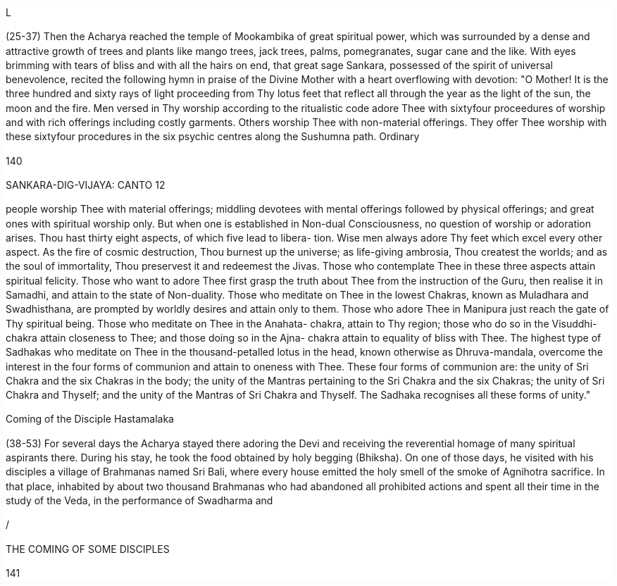 L 

(25-37) Then the Acharya reached the temple of Mookambika of great spiritual power, which was surrounded by a dense and attractive growth of trees and plants like mango trees, jack trees, palms, pomegranates, sugar cane and the like. With eyes brimming with tears of bliss and with all the hairs on end, that great sage Sankara, possessed of the spirit of universal benevolence, recited the following hymn in praise of the Divine Mother with a heart overflowing with devotion: "O Mother! It is the three hundred and sixty rays of light proceeding from Thy lotus feet that reflect all through the year as the light of the sun, the moon and the fire. Men versed in Thy worship according to the ritualistic code adore Thee with sixtyfour proceedures of worship and with rich offerings including costly garments. Others worship Thee with non-material offerings. They offer Thee worship with these sixtyfour procedures in the six psychic centres along the Sushumna path. Ordinary 

140 

SANKARA-DIG-VIJAYA: CANTO 12 

people worship Thee with material offerings; middling devotees with mental offerings followed by physical offerings; and great ones with spiritual worship only. But when one is established in Non-dual Consciousness, no question of worship or adoration arises. Thou hast thirty eight aspects, of which five lead to libera- tion. Wise men always adore Thy feet which excel every other aspect. As the fire of cosmic destruction, Thou burnest up the universe; as life-giving ambrosia, Thou createst the worlds; and as the soul of immortality, Thou preservest it and redeemest the Jivas. Those who contemplate Thee in these three aspects attain spiritual felicity. Those who want to adore Thee first grasp the truth about Thee from the instruction of the Guru, then realise it in Samadhi, and attain to the state of Non-duality. Those who meditate on Thee in the lowest Chakras, known as Muladhara and Swadhisthana, are prompted by worldly desires and attain only to them. Those who adore Thee in Manipura just reach the gate of Thy spiritual being. Those who meditate on Thee in the Anahata- chakra, attain to Thy region; those who do so in the Visuddhi- chakra attain closeness to Thee; and those doing so in the Ajna- chakra attain to equality of bliss with Thee. The highest type of Sadhakas who meditate on Thee in the thousand-petalled lotus in the head, known otherwise as Dhruva-mandala, overcome the interest in the four forms of communion and attain to oneness with Thee. These four forms of communion are: the unity of Sri Chakra and the six Chakras in the body; the unity of the Mantras pertaining to the Sri Chakra and the six Chakras; the unity of Sri Chakra and Thyself; and the unity of the Mantras of Sri Chakra and Thyself. The Sadhaka recognises all these forms of unity." 

Coming of the Disciple Hastamalaka 

(38-53) For several days the Acharya stayed there adoring the Devi and receiving the reverential homage of many spiritual aspirants there. During his stay, he took the food obtained by holy begging (Bhiksha). On one of those days, he visited with his disciples a village of Brahmanas named Sri Bali, where every house emitted the holy smell of the smoke of Agnihotra sacrifice. In that place, inhabited by about two thousand Brahmanas who had abandoned all prohibited actions and spent all their time in the study of the Veda, in the performance of Swadharma and 

/ 

THE COMING OF SOME DISCIPLES 

141 
